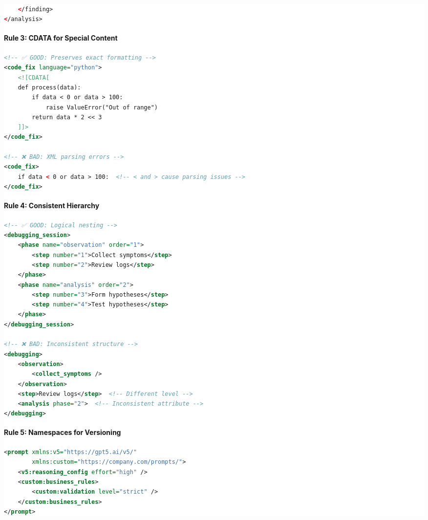 ```xml
    </finding>
</analysis>
```

#### Rule 3: CDATA for Special Content
```xml
<!-- ✅ GOOD: Preserves exact formatting -->
<code_fix language="python">
    <![CDATA[
    def process(data):
        if data < 0 or data > 100:
            raise ValueError("Out of range")
        return data * 2 << 3
    ]]>
</code_fix>

<!-- ❌ BAD: XML parsing errors -->
<code_fix>
    if data < 0 or data > 100:  <!-- < and > cause parsing issues -->
</code_fix>
```

#### Rule 4: Consistent Hierarchy
```xml
<!-- ✅ GOOD: Logical nesting -->
<debugging_session>
    <phase name="observation" order="1">
        <step number="1">Collect symptoms</step>
        <step number="2">Review logs</step>
    </phase>
    <phase name="analysis" order="2">
        <step number="3">Form hypotheses</step>
        <step number="4">Test hypotheses</step>
    </phase>
</debugging_session>

<!-- ❌ BAD: Inconsistent structure -->
<debugging>
    <observation>
        <collect_symptoms />
    </observation>
    <step>Review logs</step>  <!-- Different level -->
    <analysis phase="2">  <!-- Inconsistent attribute -->
</debugging>
```

#### Rule 5: Namespaces for Versioning
```xml
<prompt xmlns:v5="https://gpt5.ai/v5/" 
        xmlns:custom="https://company.com/prompts/">
    <v5:reasoning_config effort="high" />
    <custom:business_rules>
        <custom:validation level="strict" />
    </custom:business_rules>
</prompt>
```

